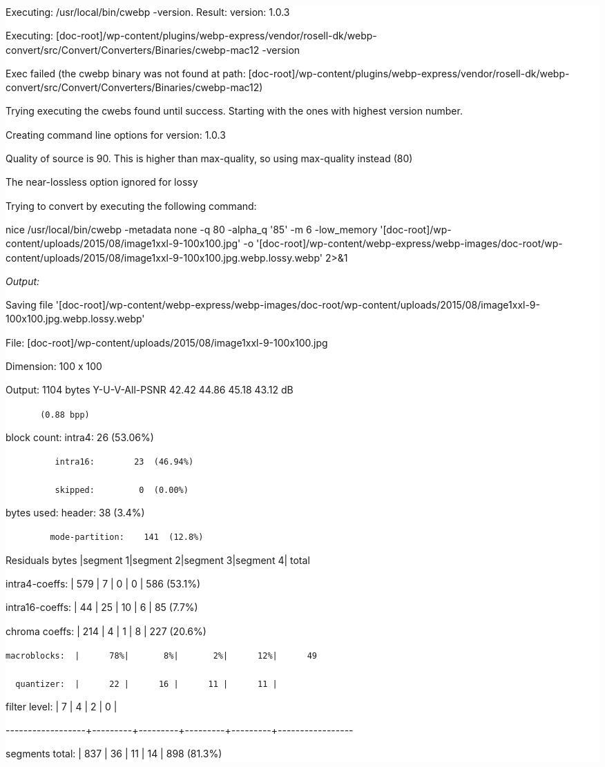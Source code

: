 Executing: /usr/local/bin/cwebp -version. Result: version: 1.0.3

Executing: [doc-root]/wp-content/plugins/webp-express/vendor/rosell-dk/webp-convert/src/Convert/Converters/Binaries/cwebp-mac12 -version

Exec failed (the cwebp binary was not found at path: [doc-root]/wp-content/plugins/webp-express/vendor/rosell-dk/webp-convert/src/Convert/Converters/Binaries/cwebp-mac12)

Trying executing the cwebs found until success. Starting with the ones with highest version number.

Creating command line options for version: 1.0.3

Quality of source is 90. This is higher than max-quality, so using max-quality instead (80)

The near-lossless option ignored for lossy

Trying to convert by executing the following command:

nice /usr/local/bin/cwebp -metadata none -q 80 -alpha_q '85' -m 6 -low_memory '[doc-root]/wp-content/uploads/2015/08/image1xxl-9-100x100.jpg' -o '[doc-root]/wp-content/webp-express/webp-images/doc-root/wp-content/uploads/2015/08/image1xxl-9-100x100.jpg.webp.lossy.webp' 2>&1


*Output:* 

Saving file '[doc-root]/wp-content/webp-express/webp-images/doc-root/wp-content/uploads/2015/08/image1xxl-9-100x100.jpg.webp.lossy.webp'

File:      [doc-root]/wp-content/uploads/2015/08/image1xxl-9-100x100.jpg

Dimension: 100 x 100

Output:    1104 bytes Y-U-V-All-PSNR 42.42 44.86 45.18   43.12 dB

           (0.88 bpp)

block count:  intra4:         26  (53.06%)

              intra16:        23  (46.94%)

              skipped:         0  (0.00%)

bytes used:  header:             38  (3.4%)

             mode-partition:    141  (12.8%)

 Residuals bytes  |segment 1|segment 2|segment 3|segment 4|  total

  intra4-coeffs:  |     579 |       7 |       0 |       0 |     586  (53.1%)

 intra16-coeffs:  |      44 |      25 |      10 |       6 |      85  (7.7%)

  chroma coeffs:  |     214 |       4 |       1 |       8 |     227  (20.6%)

    macroblocks:  |      78%|       8%|       2%|      12%|      49

      quantizer:  |      22 |      16 |      11 |      11 |

   filter level:  |       7 |       4 |       2 |       0 |

------------------+---------+---------+---------+---------+-----------------

 segments total:  |     837 |      36 |      11 |      14 |     898  (81.3%)

